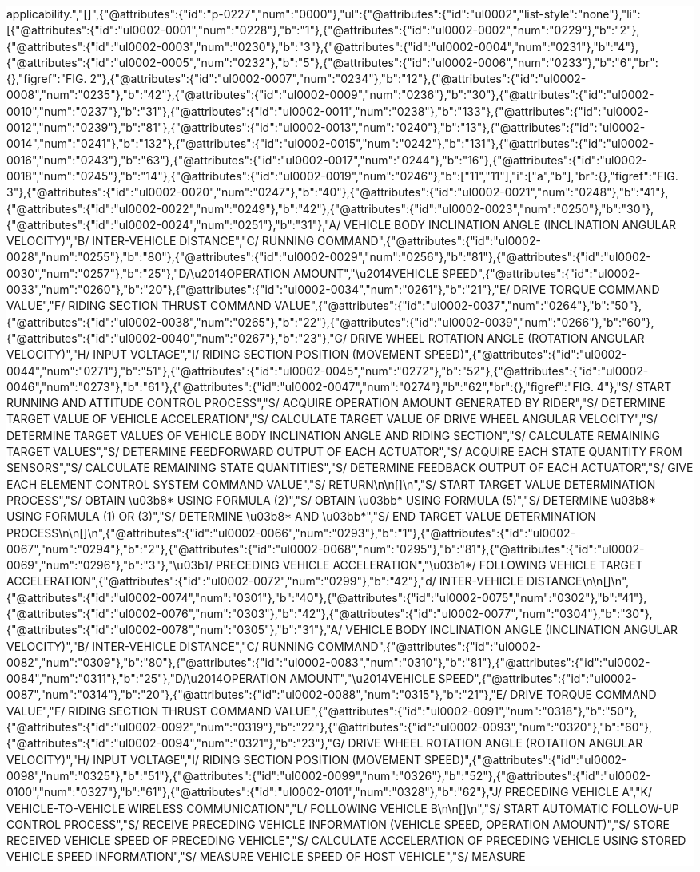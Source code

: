 applicability.","[]",{"@attributes":{"id":"p-0227","num":"0000"},"ul":{"@attributes":{"id":"ul0002","list-style":"none"},"li":[{"@attributes":{"id":"ul0002-0001","num":"0228"},"b":"1"},{"@attributes":{"id":"ul0002-0002","num":"0229"},"b":"2"},{"@attributes":{"id":"ul0002-0003","num":"0230"},"b":"3"},{"@attributes":{"id":"ul0002-0004","num":"0231"},"b":"4"},{"@attributes":{"id":"ul0002-0005","num":"0232"},"b":"5"},{"@attributes":{"id":"ul0002-0006","num":"0233"},"b":"6","br":{},"figref":"FIG. 2"},{"@attributes":{"id":"ul0002-0007","num":"0234"},"b":"12"},{"@attributes":{"id":"ul0002-0008","num":"0235"},"b":"42"},{"@attributes":{"id":"ul0002-0009","num":"0236"},"b":"30"},{"@attributes":{"id":"ul0002-0010","num":"0237"},"b":"31"},{"@attributes":{"id":"ul0002-0011","num":"0238"},"b":"133"},{"@attributes":{"id":"ul0002-0012","num":"0239"},"b":"81"},{"@attributes":{"id":"ul0002-0013","num":"0240"},"b":"13"},{"@attributes":{"id":"ul0002-0014","num":"0241"},"b":"132"},{"@attributes":{"id":"ul0002-0015","num":"0242"},"b":"131"},{"@attributes":{"id":"ul0002-0016","num":"0243"},"b":"63"},{"@attributes":{"id":"ul0002-0017","num":"0244"},"b":"16"},{"@attributes":{"id":"ul0002-0018","num":"0245"},"b":"14"},{"@attributes":{"id":"ul0002-0019","num":"0246"},"b":["11","11"],"i":["a","b"],"br":{},"figref":"FIG. 3"},{"@attributes":{"id":"ul0002-0020","num":"0247"},"b":"40"},{"@attributes":{"id":"ul0002-0021","num":"0248"},"b":"41"},{"@attributes":{"id":"ul0002-0022","num":"0249"},"b":"42"},{"@attributes":{"id":"ul0002-0023","num":"0250"},"b":"30"},{"@attributes":{"id":"ul0002-0024","num":"0251"},"b":"31"},"A\/ VEHICLE BODY INCLINATION ANGLE (INCLINATION ANGULAR VELOCITY)","B\/ INTER-VEHICLE DISTANCE","C\/ RUNNING COMMAND",{"@attributes":{"id":"ul0002-0028","num":"0255"},"b":"80"},{"@attributes":{"id":"ul0002-0029","num":"0256"},"b":"81"},{"@attributes":{"id":"ul0002-0030","num":"0257"},"b":"25"},"D\/\u2014OPERATION AMOUNT","\u2014VEHICLE SPEED",{"@attributes":{"id":"ul0002-0033","num":"0260"},"b":"20"},{"@attributes":{"id":"ul0002-0034","num":"0261"},"b":"21"},"E\/ DRIVE TORQUE COMMAND VALUE","F\/ RIDING SECTION THRUST COMMAND VALUE",{"@attributes":{"id":"ul0002-0037","num":"0264"},"b":"50"},{"@attributes":{"id":"ul0002-0038","num":"0265"},"b":"22"},{"@attributes":{"id":"ul0002-0039","num":"0266"},"b":"60"},{"@attributes":{"id":"ul0002-0040","num":"0267"},"b":"23"},"G\/ DRIVE WHEEL ROTATION ANGLE (ROTATION ANGULAR VELOCITY)","H\/ INPUT VOLTAGE","I\/ RIDING SECTION POSITION (MOVEMENT SPEED)",{"@attributes":{"id":"ul0002-0044","num":"0271"},"b":"51"},{"@attributes":{"id":"ul0002-0045","num":"0272"},"b":"52"},{"@attributes":{"id":"ul0002-0046","num":"0273"},"b":"61"},{"@attributes":{"id":"ul0002-0047","num":"0274"},"b":"62","br":{},"figref":"FIG. 4"},"S\/ START RUNNING AND ATTITUDE CONTROL PROCESS","S\/ ACQUIRE OPERATION AMOUNT GENERATED BY RIDER","S\/ DETERMINE TARGET VALUE OF VEHICLE ACCELERATION","S\/ CALCULATE TARGET VALUE OF DRIVE WHEEL ANGULAR VELOCITY","S\/ DETERMINE TARGET VALUES OF VEHICLE BODY INCLINATION ANGLE AND RIDING SECTION","S\/ CALCULATE REMAINING TARGET VALUES","S\/ DETERMINE FEEDFORWARD OUTPUT OF EACH ACTUATOR","S\/ ACQUIRE EACH STATE QUANTITY FROM SENSORS","S\/ CALCULATE REMAINING STATE QUANTITIES","S\/ DETERMINE FEEDBACK OUTPUT OF EACH ACTUATOR","S\/ GIVE EACH ELEMENT CONTROL SYSTEM COMMAND VALUE","S\/ RETURN\n\n[]\n","S\/ START TARGET VALUE DETERMINATION PROCESS","S\/ OBTAIN \u03b8* USING FORMULA (2)","S\/ OBTAIN \u03bb* USING FORMULA (5)","S\/ DETERMINE \u03b8* USING FORMULA (1) OR (3)","S\/ DETERMINE \u03b8* AND \u03bb*","S\/ END TARGET VALUE DETERMINATION PROCESS\n\n[]\n",{"@attributes":{"id":"ul0002-0066","num":"0293"},"b":"1"},{"@attributes":{"id":"ul0002-0067","num":"0294"},"b":"2"},{"@attributes":{"id":"ul0002-0068","num":"0295"},"b":"81"},{"@attributes":{"id":"ul0002-0069","num":"0296"},"b":"3"},"\u03b1\/ PRECEDING VEHICLE ACCELERATION","\u03b1*\/ FOLLOWING VEHICLE TARGET ACCELERATION",{"@attributes":{"id":"ul0002-0072","num":"0299"},"b":"42"},"d\/ INTER-VEHICLE DISTANCE\n\n[]\n",{"@attributes":{"id":"ul0002-0074","num":"0301"},"b":"40"},{"@attributes":{"id":"ul0002-0075","num":"0302"},"b":"41"},{"@attributes":{"id":"ul0002-0076","num":"0303"},"b":"42"},{"@attributes":{"id":"ul0002-0077","num":"0304"},"b":"30"},{"@attributes":{"id":"ul0002-0078","num":"0305"},"b":"31"},"A\/ VEHICLE BODY INCLINATION ANGLE (INCLINATION ANGULAR VELOCITY)","B\/ INTER-VEHICLE DISTANCE","C\/ RUNNING COMMAND",{"@attributes":{"id":"ul0002-0082","num":"0309"},"b":"80"},{"@attributes":{"id":"ul0002-0083","num":"0310"},"b":"81"},{"@attributes":{"id":"ul0002-0084","num":"0311"},"b":"25"},"D\/\u2014OPERATION AMOUNT","\u2014VEHICLE SPEED",{"@attributes":{"id":"ul0002-0087","num":"0314"},"b":"20"},{"@attributes":{"id":"ul0002-0088","num":"0315"},"b":"21"},"E\/ DRIVE TORQUE COMMAND VALUE","F\/ RIDING SECTION THRUST COMMAND VALUE",{"@attributes":{"id":"ul0002-0091","num":"0318"},"b":"50"},{"@attributes":{"id":"ul0002-0092","num":"0319"},"b":"22"},{"@attributes":{"id":"ul0002-0093","num":"0320"},"b":"60"},{"@attributes":{"id":"ul0002-0094","num":"0321"},"b":"23"},"G\/ DRIVE WHEEL ROTATION ANGLE (ROTATION ANGULAR VELOCITY)","H\/ INPUT VOLTAGE","I\/ RIDING SECTION POSITION (MOVEMENT SPEED)",{"@attributes":{"id":"ul0002-0098","num":"0325"},"b":"51"},{"@attributes":{"id":"ul0002-0099","num":"0326"},"b":"52"},{"@attributes":{"id":"ul0002-0100","num":"0327"},"b":"61"},{"@attributes":{"id":"ul0002-0101","num":"0328"},"b":"62"},"J\/ PRECEDING VEHICLE A","K\/ VEHICLE-TO-VEHICLE WIRELESS COMMUNICATION","L\/ FOLLOWING VEHICLE B\n\n[]\n","S\/ START AUTOMATIC FOLLOW-UP CONTROL PROCESS","S\/ RECEIVE PRECEDING VEHICLE INFORMATION (VEHICLE SPEED, OPERATION AMOUNT)","S\/ STORE RECEIVED VEHICLE SPEED OF PRECEDING VEHICLE","S\/ CALCULATE ACCELERATION OF PRECEDING VEHICLE USING STORED VEHICLE SPEED INFORMATION","S\/ MEASURE VEHICLE SPEED OF HOST VEHICLE","S\/ MEASURE